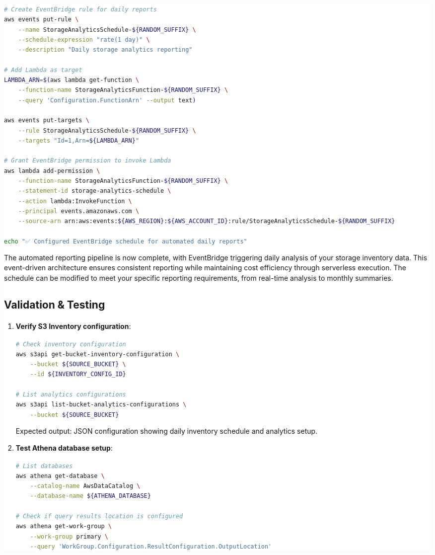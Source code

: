    ```bash
   # Create EventBridge rule for daily reports
   aws events put-rule \
       --name StorageAnalyticsSchedule-${RANDOM_SUFFIX} \
       --schedule-expression "rate(1 day)" \
       --description "Daily storage analytics reporting"
   
   # Add Lambda as target
   LAMBDA_ARN=$(aws lambda get-function \
       --function-name StorageAnalyticsFunction-${RANDOM_SUFFIX} \
       --query 'Configuration.FunctionArn' --output text)
   
   aws events put-targets \
       --rule StorageAnalyticsSchedule-${RANDOM_SUFFIX} \
       --targets "Id=1,Arn=${LAMBDA_ARN}"
   
   # Grant EventBridge permission to invoke Lambda
   aws lambda add-permission \
       --function-name StorageAnalyticsFunction-${RANDOM_SUFFIX} \
       --statement-id storage-analytics-schedule \
       --action lambda:InvokeFunction \
       --principal events.amazonaws.com \
       --source-arn arn:aws:events:${AWS_REGION}:${AWS_ACCOUNT_ID}:rule/StorageAnalyticsSchedule-${RANDOM_SUFFIX}
   
   echo "✅ Configured EventBridge schedule for automated daily reports"
   ```

   The automated reporting pipeline is now complete, with EventBridge triggering daily analysis of your storage inventory data. This event-driven architecture ensures consistent reporting while maintaining cost efficiency through serverless execution. The schedule can be modified to meet your specific reporting requirements, from real-time analysis to monthly summaries.

## Validation & Testing

1. **Verify S3 Inventory configuration**:

   ```bash
   # Check inventory configuration
   aws s3api get-bucket-inventory-configuration \
       --bucket ${SOURCE_BUCKET} \
       --id ${INVENTORY_CONFIG_ID}
   
   # List analytics configurations
   aws s3api list-bucket-analytics-configurations \
       --bucket ${SOURCE_BUCKET}
   ```

   Expected output: JSON configuration showing daily inventory schedule and analytics setup.

2. **Test Athena database setup**:

   ```bash
   # List databases
   aws athena get-database \
       --catalog-name AwsDataCatalog \
       --database-name ${ATHENA_DATABASE}
   
   # Check if query results location is configured
   aws athena get-work-group \
       --work-group primary \
       --query 'WorkGroup.Configuration.ResultConfiguration.OutputLocation'
   ```
